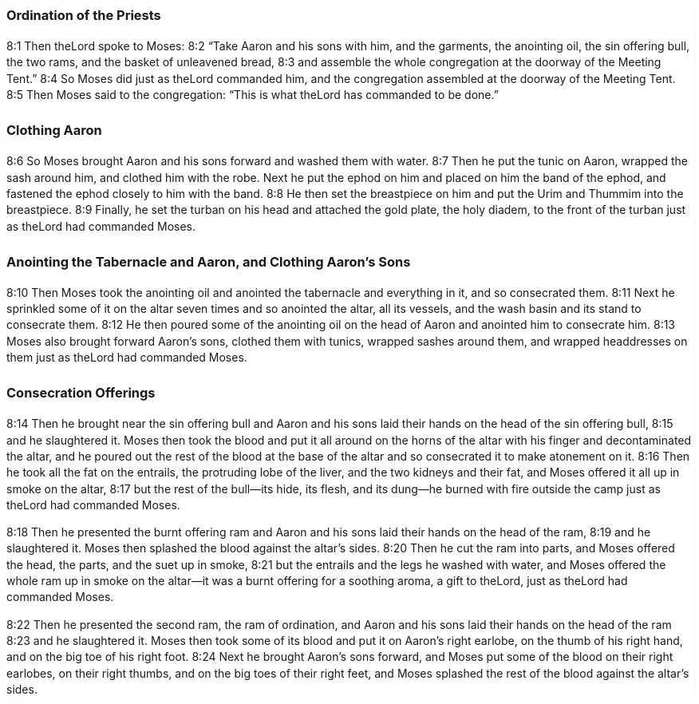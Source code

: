### Ordination of the Priests

<a name="8:1">8:1</a> Then theLord spoke to Moses: <a name="8:2">8:2</a> “Take Aaron and his sons with him, and the garments, the anointing oil, the sin offering bull, the two rams, and the basket of unleavened bread, <a name="8:3">8:3</a> and assemble the whole congregation at the doorway of the Meeting Tent.” <a name="8:4">8:4</a> So Moses did just as theLord commanded him, and the congregation assembled at the doorway of the Meeting Tent. <a name="8:5">8:5</a> Then Moses said to the congregation: “This is what theLord has commanded to be done.”

### Clothing Aaron

<a name="8:6">8:6</a> So Moses brought Aaron and his sons forward and washed them with water. <a name="8:7">8:7</a> Then he put the tunic on Aaron, wrapped the sash around him, and clothed him with the robe. Next he put the ephod on him and placed on him the band of the ephod, and fastened the ephod closely to him with the band. <a name="8:8">8:8</a> He then set the breastpiece on him and put the Urim and Thummim into the breastpiece. <a name="8:9">8:9</a> Finally, he set the turban on his head and attached the gold plate, the holy diadem, to the front of the turban just as theLord had commanded Moses.

### Anointing the Tabernacle and Aaron, and Clothing Aaron’s Sons

<a name="8:10">8:10</a> Then Moses took the anointing oil and anointed the tabernacle and everything in it, and so consecrated them. <a name="8:11">8:11</a> Next he sprinkled some of it on the altar seven times and so anointed the altar, all its vessels, and the wash basin and its stand to consecrate them. <a name="8:12">8:12</a> He then poured some of the anointing oil on the head of Aaron and anointed him to consecrate him. <a name="8:13">8:13</a> Moses also brought forward Aaron’s sons, clothed them with tunics, wrapped sashes around them, and wrapped headdresses on them just as theLord had commanded Moses.

### Consecration Offerings

<a name="8:14">8:14</a> Then he brought near the sin offering bull and Aaron and his sons laid their hands on the head of the sin offering bull, <a name="8:15">8:15</a> and he slaughtered it. Moses then took the blood and put it all around on the horns of the altar with his finger and decontaminated the altar, and he poured out the rest of the blood at the base of the altar and so consecrated it to make atonement on it. <a name="8:16">8:16</a> Then he took all the fat on the entrails, the protruding lobe of the liver, and the two kidneys and their fat, and Moses offered it all up in smoke on the altar, <a name="8:17">8:17</a> but the rest of the bull—its hide, its flesh, and its dung—he burned with fire outside the camp just as theLord had commanded Moses.

<a name="8:18">8:18</a> Then he presented the burnt offering ram and Aaron and his sons laid their hands on the head of the ram, <a name="8:19">8:19</a> and he slaughtered it. Moses then splashed the blood against the altar’s sides. <a name="8:20">8:20</a> Then he cut the ram into parts, and Moses offered the head, the parts, and the suet up in smoke, <a name="8:21">8:21</a> but the entrails and the legs he washed with water, and Moses offered the whole ram up in smoke on the altar—it was a burnt offering for a soothing aroma, a gift to theLord, just as theLord had commanded Moses.

<a name="8:22">8:22</a> Then he presented the second ram, the ram of ordination, and Aaron and his sons laid their hands on the head of the ram <a name="8:23">8:23</a> and he slaughtered it. Moses then took some of its blood and put it on Aaron’s right earlobe, on the thumb of his right hand, and on the big toe of his right foot. <a name="8:24">8:24</a> Next he brought Aaron’s sons forward, and Moses put some of the blood on their right earlobes, on their right thumbs, and on the big toes of their right feet, and Moses splashed the rest of the blood against the altar’s sides.
